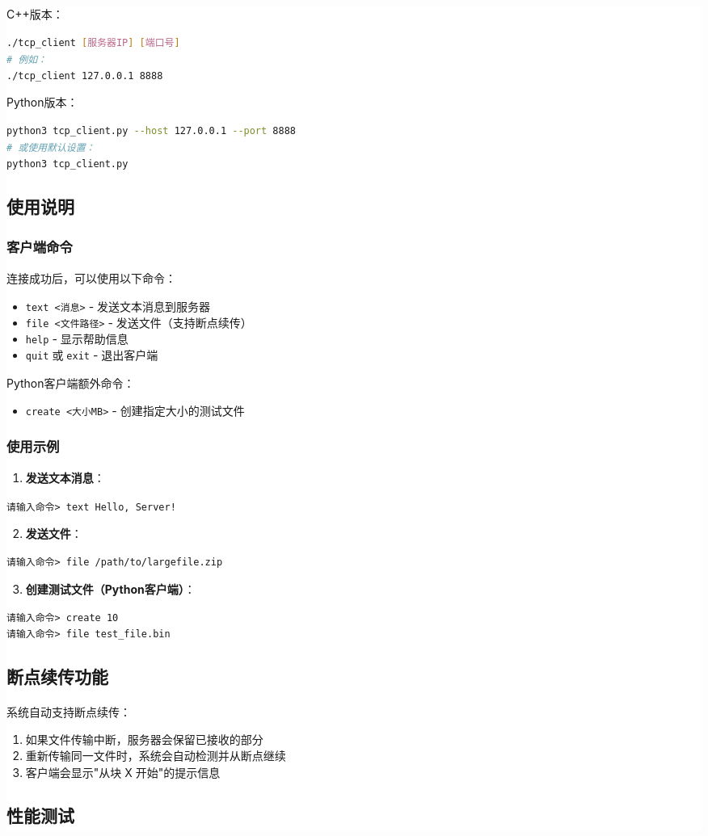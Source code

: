C++版本：
```bash
./tcp_client [服务器IP] [端口号]
# 例如：
./tcp_client 127.0.0.1 8888
```

Python版本：
```bash
python3 tcp_client.py --host 127.0.0.1 --port 8888
# 或使用默认设置：
python3 tcp_client.py
```

## 使用说明

### 客户端命令

连接成功后，可以使用以下命令：

- `text <消息>` - 发送文本消息到服务器
- `file <文件路径>` - 发送文件（支持断点续传）
- `help` - 显示帮助信息
- `quit` 或 `exit` - 退出客户端

Python客户端额外命令：
- `create <大小MB>` - 创建指定大小的测试文件

### 使用示例

1. **发送文本消息**：
```
请输入命令> text Hello, Server!
```

2. **发送文件**：
```
请输入命令> file /path/to/largefile.zip
```

3. **创建测试文件（Python客户端）**：
```
请输入命令> create 10
请输入命令> file test_file.bin
```

## 断点续传功能

系统自动支持断点续传：

1. 如果文件传输中断，服务器会保留已接收的部分
2. 重新传输同一文件时，系统会自动检测并从断点继续
3. 客户端会显示"从块 X 开始"的提示信息

## 性能测试
